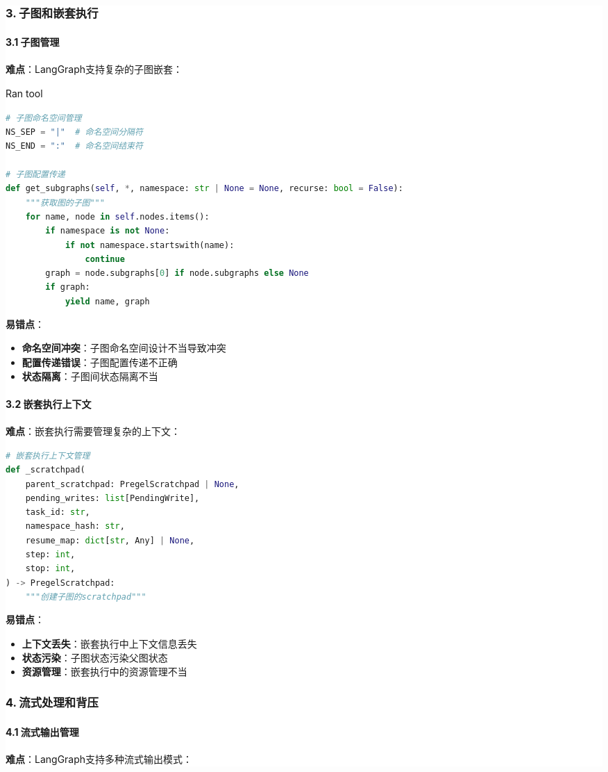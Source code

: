### 3. 子图和嵌套执行

#### 3.1 子图管理
**难点**：LangGraph支持复杂的子图嵌套：

Ran tool
```python
# 子图命名空间管理
NS_SEP = "|"  # 命名空间分隔符
NS_END = ":"  # 命名空间结束符

# 子图配置传递
def get_subgraphs(self, *, namespace: str | None = None, recurse: bool = False):
    """获取图的子图"""
    for name, node in self.nodes.items():
        if namespace is not None:
            if not namespace.startswith(name):
                continue
        graph = node.subgraphs[0] if node.subgraphs else None
        if graph:
            yield name, graph
```

**易错点**：
- **命名空间冲突**：子图命名空间设计不当导致冲突
- **配置传递错误**：子图配置传递不正确
- **状态隔离**：子图间状态隔离不当

#### 3.2 嵌套执行上下文
**难点**：嵌套执行需要管理复杂的上下文：

```python
# 嵌套执行上下文管理
def _scratchpad(
    parent_scratchpad: PregelScratchpad | None,
    pending_writes: list[PendingWrite],
    task_id: str,
    namespace_hash: str,
    resume_map: dict[str, Any] | None,
    step: int,
    stop: int,
) -> PregelScratchpad:
    """创建子图的scratchpad"""
```

**易错点**：
- **上下文丢失**：嵌套执行中上下文信息丢失
- **状态污染**：子图状态污染父图状态
- **资源管理**：嵌套执行中的资源管理不当

### 4. 流式处理和背压

#### 4.1 流式输出管理
**难点**：LangGraph支持多种流式输出模式：
